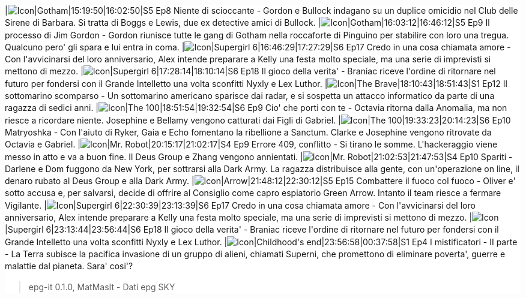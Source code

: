 |![Icon](https://guidatv.sky.it/uuid/d95b3641-a70d-4732-bb36-324489b4793f/cover?md5ChecksumParam=b5913a8b7ac6c3d1d887ad9191d50e1b)|Gotham|15:19:50|16:02:50|S5 Ep8 Niente di scioccante - Gordon e Bullock indagano su un duplice omicidio nel Club delle Sirene di Barbara. Si tratta di Boggs e Lewis, due ex detective amici di Bullock.
|![Icon](https://guidatv.sky.it/uuid/bfee086e-a1e8-40a7-82c7-3726fa96b736/cover?md5ChecksumParam=b5913a8b7ac6c3d1d887ad9191d50e1b)|Gotham|16:03:12|16:46:12|S5 Ep9 Il processo di Jim Gordon - Gordon riunisce tutte le gang di Gotham nella roccaforte di Pinguino per stabilire con loro una tregua. Qualcuno pero&#039; gli spara e lui entra in coma.
|![Icon](https://guidatv.sky.it/uuid/04a2a9bf-5d74-489e-8f4b-ed861b9e2203/cover?md5ChecksumParam=6bb64085ea69b33f3f64ec291b07562b)|Supergirl 6|16:46:29|17:27:29|S6 Ep17 Credo in una cosa chiamata amore - Con l&#039;avvicinarsi del loro anniversario, Alex intende preparare a Kelly una festa molto speciale, ma una serie di imprevisti si mettono di mezzo.
|![Icon](https://guidatv.sky.it/uuid/2e6b26f9-6786-487b-83aa-3b0df85a9c50/cover?md5ChecksumParam=6bb64085ea69b33f3f64ec291b07562b)|Supergirl 6|17:28:14|18:10:14|S6 Ep18 Il gioco della verita&#039; - Braniac riceve l&#039;ordine di ritornare nel futuro per fondersi con il Grande Intelletto una volta sconfitti Nyxly e Lex Luthor.
|![Icon](https://guidatv.sky.it/uuid/9d7b6aec-6a06-4c30-9636-4c76b135d2ca/cover?md5ChecksumParam=052d09b56956a26c6c26821848b2d8ee)|The Brave|18:10:43|18:51:43|S1 Ep12 Il sottomarino scomparso - Un sottomarino americano sparisce dai radar, e si sospetta un attacco informatico da parte di una ragazza di sedici anni.
|![Icon](https://guidatv.sky.it/uuid/6b9eb182-fc48-4bf9-bf7e-4529344c4c38/cover?md5ChecksumParam=6563ab8ed316ee8e51a1bd3ff8232d91)|The 100|18:51:54|19:32:54|S6 Ep9 Cio&#039; che porti con te - Octavia ritorna dalla Anomalia, ma non riesce a ricordare niente. Josephine e Bellamy vengono catturati dai Figli di Gabriel.
|![Icon](https://guidatv.sky.it/uuid/3fdef2a1-9e93-4788-98f2-62a89032f897/cover?md5ChecksumParam=6563ab8ed316ee8e51a1bd3ff8232d91)|The 100|19:33:23|20:14:23|S6 Ep10 Matryoshka - Con l&#039;aiuto di Ryker, Gaia e Echo fomentano la ribellione a Sanctum. Clarke e Josephine vengono ritrovate da Octavia e Gabriel.
|![Icon](https://guidatv.sky.it/uuid/759b7549-55f3-4b71-8f50-78b424a7485f/cover?md5ChecksumParam=2e5da0f17ccfb1f89d149b9035c7de15)|Mr. Robot|20:15:17|21:02:17|S4 Ep9 Errore 409, conflitto - Si tirano le somme. L&#039;hackeraggio viene messo in atto e va a buon fine. Il Deus Group e Zhang vengono annientati.
|![Icon](https://guidatv.sky.it/uuid/4f1971bc-7c6f-4f2f-81d9-d7bf3d668c78/cover?md5ChecksumParam=2e5da0f17ccfb1f89d149b9035c7de15)|Mr. Robot|21:02:53|21:47:53|S4 Ep10 Spariti - Darlene e Dom fuggono da New York, per sottrarsi alla Dark Army. La ragazza distribuisce alla gente, con un&#039;operazione on line, il denaro rubato al Deus Group e alla Dark Army.
|![Icon](https://guidatv.sky.it/uuid/2ac47314-e74e-4971-b47a-3ce7c35d4d1c/cover?md5ChecksumParam=0c3ba537b57a6d5498cd8407c6e78a76)|Arrow|21:48:12|22:30:12|S5 Ep15 Combattere il fuoco col fuoco - Oliver e&#039; sotto accusa e, per salvarsi, decide di offrire al Consiglio come capro espiatorio Green Arrow. Intanto il team riesce a fermare Vigilante.
|![Icon](https://guidatv.sky.it/uuid/04a2a9bf-5d74-489e-8f4b-ed861b9e2203/cover?md5ChecksumParam=6bb64085ea69b33f3f64ec291b07562b)|Supergirl 6|22:30:39|23:13:39|S6 Ep17 Credo in una cosa chiamata amore - Con l&#039;avvicinarsi del loro anniversario, Alex intende preparare a Kelly una festa molto speciale, ma una serie di imprevisti si mettono di mezzo.
|![Icon](https://guidatv.sky.it/uuid/2e6b26f9-6786-487b-83aa-3b0df85a9c50/cover?md5ChecksumParam=6bb64085ea69b33f3f64ec291b07562b)|Supergirl 6|23:13:44|23:56:44|S6 Ep18 Il gioco della verita&#039; - Braniac riceve l&#039;ordine di ritornare nel futuro per fondersi con il Grande Intelletto una volta sconfitti Nyxly e Lex Luthor.
|![Icon](https://guidatv.sky.it/uuid/e5961d41-75bc-4eaa-8dda-cb9c68dc8c81/cover?md5ChecksumParam=b59b38b691ed7e25c9bc98d8ca94a4e6)|Childhood&#039;s end|23:56:58|00:37:58|S1 Ep4 I mistificatori - II parte - La Terra subisce la pacifica invasione di un gruppo di alieni, chiamati Superni, che promettono di eliminare poverta&#039;, guerre e malattie dal pianeta. Sara&#039; cosi&#039;?



 > epg-it 0.1.0, MatMasIt - Dati epg SKY